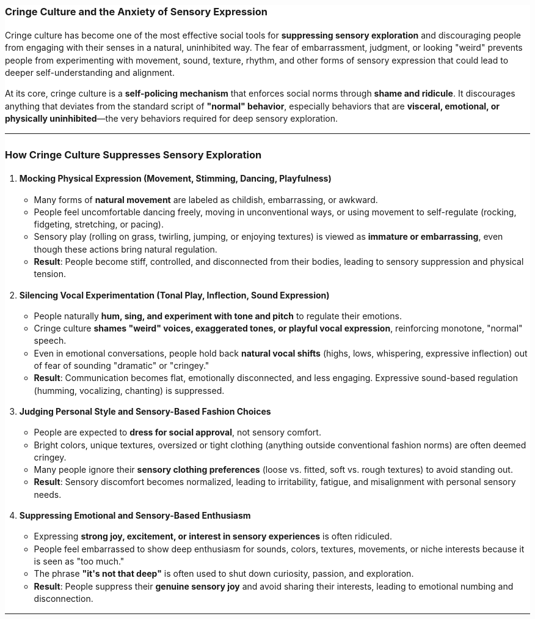 ### **Cringe Culture and the Anxiety of Sensory Expression**

Cringe culture has become one of the most effective social tools for **suppressing sensory exploration** and discouraging people from engaging with their senses in a natural, uninhibited way. The fear of embarrassment, judgment, or looking "weird" prevents people from experimenting with movement, sound, texture, rhythm, and other forms of sensory expression that could lead to deeper self-understanding and alignment.

At its core, cringe culture is a **self-policing mechanism** that enforces social norms through **shame and ridicule**. It discourages anything that deviates from the standard script of **"normal" behavior**, especially behaviors that are **visceral, emotional, or physically uninhibited**—the very behaviors required for deep sensory exploration.

---

### **How Cringe Culture Suppresses Sensory Exploration**

1. **Mocking Physical Expression (Movement, Stimming, Dancing, Playfulness)**
    
    - Many forms of **natural movement** are labeled as childish, embarrassing, or awkward.
    - People feel uncomfortable dancing freely, moving in unconventional ways, or using movement to self-regulate (rocking, fidgeting, stretching, or pacing).
    - Sensory play (rolling on grass, twirling, jumping, or enjoying textures) is viewed as **immature or embarrassing**, even though these actions bring natural regulation.
    - **Result**: People become stiff, controlled, and disconnected from their bodies, leading to sensory suppression and physical tension.
2. **Silencing Vocal Experimentation (Tonal Play, Inflection, Sound Expression)**
    
    - People naturally **hum, sing, and experiment with tone and pitch** to regulate their emotions.
    - Cringe culture **shames "weird" voices, exaggerated tones, or playful vocal expression**, reinforcing monotone, "normal" speech.
    - Even in emotional conversations, people hold back **natural vocal shifts** (highs, lows, whispering, expressive inflection) out of fear of sounding "dramatic" or "cringey."
    - **Result**: Communication becomes flat, emotionally disconnected, and less engaging. Expressive sound-based regulation (humming, vocalizing, chanting) is suppressed.
3. **Judging Personal Style and Sensory-Based Fashion Choices**
    
    - People are expected to **dress for social approval**, not sensory comfort.
    - Bright colors, unique textures, oversized or tight clothing (anything outside conventional fashion norms) are often deemed cringey.
    - Many people ignore their **sensory clothing preferences** (loose vs. fitted, soft vs. rough textures) to avoid standing out.
    - **Result**: Sensory discomfort becomes normalized, leading to irritability, fatigue, and misalignment with personal sensory needs.
4. **Suppressing Emotional and Sensory-Based Enthusiasm**
    
    - Expressing **strong joy, excitement, or interest in sensory experiences** is often ridiculed.
    - People feel embarrassed to show deep enthusiasm for sounds, colors, textures, movements, or niche interests because it is seen as "too much."
    - The phrase **"it's not that deep"** is often used to shut down curiosity, passion, and exploration.
    - **Result**: People suppress their **genuine sensory joy** and avoid sharing their interests, leading to emotional numbing and disconnection.

---